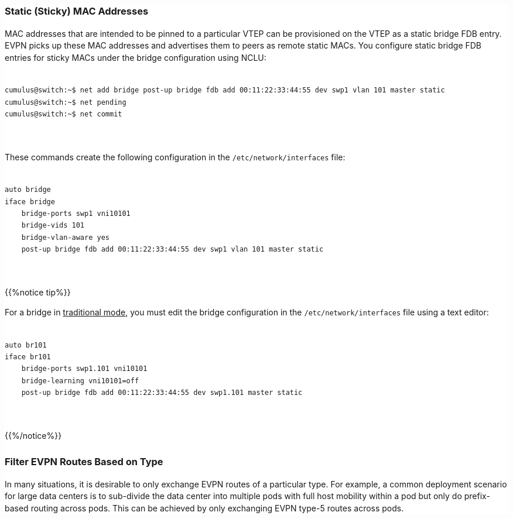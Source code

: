 ### Static (Sticky) MAC Addresses

MAC addresses that are intended to be pinned to a particular VTEP can be
provisioned on the VTEP as a static bridge FDB entry. EVPN picks up
these MAC addresses and advertises them to peers as remote static MACs.
You configure static bridge FDB entries for sticky MACs under the bridge
configuration using NCLU:

``` 
                   
cumulus@switch:~$ net add bridge post-up bridge fdb add 00:11:22:33:44:55 dev swp1 vlan 101 master static
cumulus@switch:~$ net pending
cumulus@switch:~$ net commit
   
    
```

These commands create the following configuration in the
`/etc/network/interfaces` file:

``` 
                   
auto bridge
iface bridge
    bridge-ports swp1 vni10101
    bridge-vids 101
    bridge-vlan-aware yes
    post-up bridge fdb add 00:11:22:33:44:55 dev swp1 vlan 101 master static
   
    
```

{{%notice tip%}}

For a bridge in [traditional mode](/old/Traditional_Bridge_Mode.html),
you must edit the bridge configuration in the `/etc/network/interfaces`
file using a text editor:

``` 
                   
auto br101
iface br101
    bridge-ports swp1.101 vni10101
    bridge-learning vni10101=off
    post-up bridge fdb add 00:11:22:33:44:55 dev swp1.101 master static
   
    
```

{{%/notice%}}

### Filter EVPN Routes Based on Type

In many situations, it is desirable to only exchange EVPN routes of a
particular type. For example, a common deployment scenario for large
data centers is to sub-divide the data center into multiple pods with
full host mobility within a pod but only do prefix-based routing across
pods. This can be achieved by only exchanging EVPN type-5 routes across
pods.

